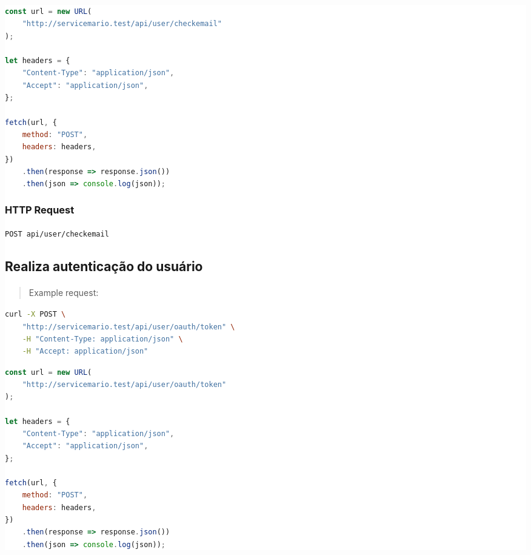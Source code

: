 ```javascript
const url = new URL(
    "http://servicemario.test/api/user/checkemail"
);

let headers = {
    "Content-Type": "application/json",
    "Accept": "application/json",
};

fetch(url, {
    method: "POST",
    headers: headers,
})
    .then(response => response.json())
    .then(json => console.log(json));
```



### HTTP Request
`POST api/user/checkemail`





## Realiza autenticação do usuário

> Example request:

```bash
curl -X POST \
    "http://servicemario.test/api/user/oauth/token" \
    -H "Content-Type: application/json" \
    -H "Accept: application/json"
```

```javascript
const url = new URL(
    "http://servicemario.test/api/user/oauth/token"
);

let headers = {
    "Content-Type": "application/json",
    "Accept": "application/json",
};

fetch(url, {
    method: "POST",
    headers: headers,
})
    .then(response => response.json())
    .then(json => console.log(json));
```
